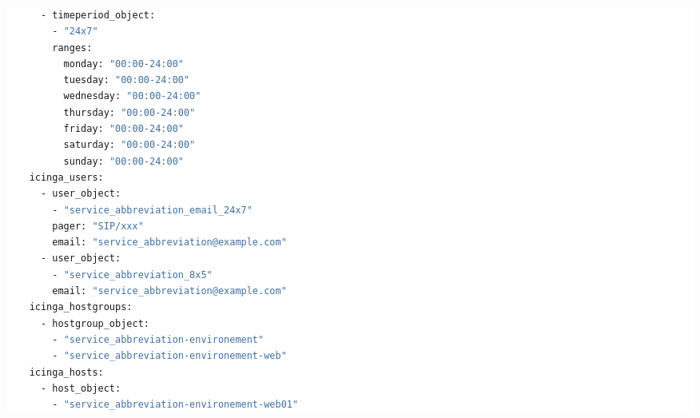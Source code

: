 ```bash
      - timeperiod_object:
        - "24x7"
        ranges:
          monday: "00:00-24:00"
          tuesday: "00:00-24:00"
          wednesday: "00:00-24:00"
          thursday: "00:00-24:00"
          friday: "00:00-24:00"
          saturday: "00:00-24:00"
          sunday: "00:00-24:00"
    icinga_users:
      - user_object:
        - "service_abbreviation_email_24x7"
        pager: "SIP/xxx"
        email: "service_abbreviation@example.com"
      - user_object:
        - "service_abbreviation_8x5"
        email: "service_abbreviation@example.com"
    icinga_hostgroups:
      - hostgroup_object:
        - "service_abbreviation-environement"
        - "service_abbreviation-environement-web"
    icinga_hosts:
      - host_object:
        - "service_abbreviation-environement-web01"
```
